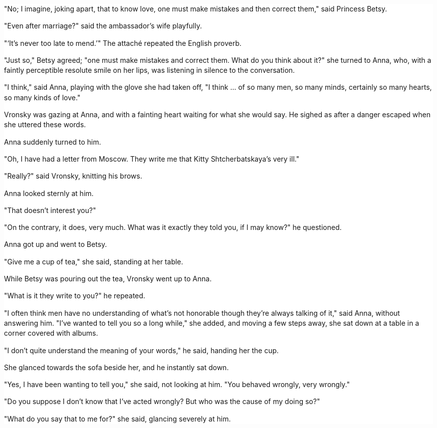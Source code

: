 "No; I imagine, joking apart, that to know love, one must make mistakes
and then correct them," said Princess Betsy.

"Even after marriage?" said the ambassador’s wife playfully.

"‘It’s never too late to mend.’" The attaché repeated the English
proverb.

"Just so," Betsy agreed; "one must make mistakes and correct them. What
do you think about it?" she turned to Anna, who, with a faintly
perceptible resolute smile on her lips, was listening in silence to the
conversation.

"I think," said Anna, playing with the glove she had taken off, "I think
... of so many men, so many minds, certainly so many hearts, so many
kinds of love."

Vronsky was gazing at Anna, and with a fainting heart waiting for what
she would say. He sighed as after a danger escaped when she uttered
these words.

Anna suddenly turned to him.

"Oh, I have had a letter from Moscow. They write me that Kitty
Shtcherbatskaya’s very ill."

"Really?" said Vronsky, knitting his brows.

Anna looked sternly at him.

"That doesn’t interest you?"

"On the contrary, it does, very much. What was it exactly they told you,
if I may know?" he questioned.

Anna got up and went to Betsy.

"Give me a cup of tea," she said, standing at her table.

While Betsy was pouring out the tea, Vronsky went up to Anna.

"What is it they write to you?" he repeated.

"I often think men have no understanding of what’s not honorable though
they’re always talking of it," said Anna, without answering him. "I’ve
wanted to tell you so a long while," she added, and moving a few steps
away, she sat down at a table in a corner covered with albums.

"I don’t quite understand the meaning of your words," he said, handing
her the cup.

She glanced towards the sofa beside her, and he instantly sat down.

"Yes, I have been wanting to tell you," she said, not looking at him.
"You behaved wrongly, very wrongly."

"Do you suppose I don’t know that I’ve acted wrongly? But who was the
cause of my doing so?"

"What do you say that to me for?" she said, glancing severely at him.
